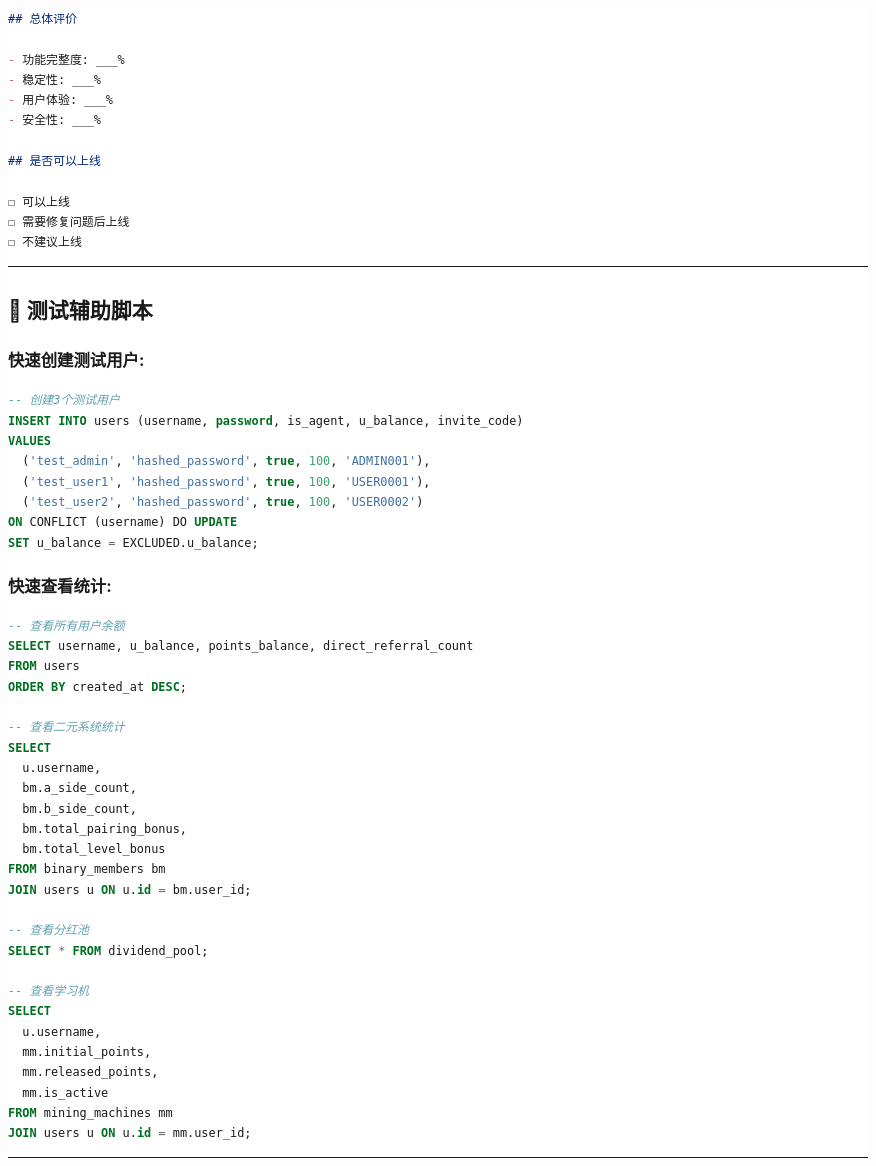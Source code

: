 ```markdown
## 总体评价

- 功能完整度: ___%
- 稳定性: ___%
- 用户体验: ___%
- 安全性: ___%

## 是否可以上线

☐ 可以上线
☐ 需要修复问题后上线
☐ 不建议上线

```

---

## 🔧 **测试辅助脚本**

### **快速创建测试用户**:
```sql
-- 创建3个测试用户
INSERT INTO users (username, password, is_agent, u_balance, invite_code)
VALUES 
  ('test_admin', 'hashed_password', true, 100, 'ADMIN001'),
  ('test_user1', 'hashed_password', true, 100, 'USER0001'),
  ('test_user2', 'hashed_password', true, 100, 'USER0002')
ON CONFLICT (username) DO UPDATE 
SET u_balance = EXCLUDED.u_balance;
```

### **快速查看统计**:
```sql
-- 查看所有用户余额
SELECT username, u_balance, points_balance, direct_referral_count
FROM users
ORDER BY created_at DESC;

-- 查看二元系统统计
SELECT 
  u.username,
  bm.a_side_count,
  bm.b_side_count,
  bm.total_pairing_bonus,
  bm.total_level_bonus
FROM binary_members bm
JOIN users u ON u.id = bm.user_id;

-- 查看分红池
SELECT * FROM dividend_pool;

-- 查看学习机
SELECT 
  u.username,
  mm.initial_points,
  mm.released_points,
  mm.is_active
FROM mining_machines mm
JOIN users u ON u.id = mm.user_id;
```

---